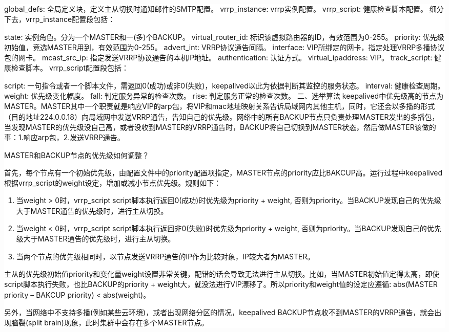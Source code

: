global_defs: 全局定义块，定义主从切换时通知邮件的SMTP配置。
vrrp_instance: vrrp实例配置。
vrrp_script: 健康检查脚本配置。
细分下去，vrrp_instance配置段包括：

state: 实例角色。分为一个MASTER和一(多)个BACKUP。
virtual_router_id: 标识该虚拟路由器的ID，有效范围为0-255。
priority: 优先级初始值，竞选MASTER用到，有效范围为0-255。
advert_int: VRRP协议通告间隔。
interface: VIP所绑定的网卡，指定处理VRRP多播协议包的网卡。
mcast_src_ip: 指定发送VRRP协议通告的本机IP地址。
authentication: 认证方式。
virtual_ipaddress: VIP。
track_script: 健康检查脚本。
vrrp_script配置段包括：

script: 一句指令或者一个脚本文件，需返回0(成功)或非0(失败)，keepalived以此为依据判断其监控的服务状态。
interval: 健康检查周期。
weight: 优先级变化幅度。
fall: 判定服务异常的检查次数。
rise: 判定服务正常的检查次数。
二、选举算法
keepalived中优先级高的节点为MASTER。MASTER其中一个职责就是响应VIP的arp包，将VIP和mac地址映射关系告诉局域网内其他主机，同时，它还会以多播的形式（目的地址224.0.0.18）向局域网中发送VRRP通告，告知自己的优先级。网络中的所有BACKUP节点只负责处理MASTER发出的多播包，当发现MASTER的优先级没自己高，或者没收到MASTER的VRRP通告时，BACKUP将自己切换到MASTER状态，然后做MASTER该做的事：1.响应arp包，2.发送VRRP通告。

MASTER和BACKUP节点的优先级如何调整？

首先，每个节点有一个初始优先级，由配置文件中的priority配置项指定，MASTER节点的priority应比BAKCUP高。运行过程中keepalived根据vrrp_script的weight设定，增加或减小节点优先级。规则如下：

1. 当weight > 0时，vrrp_script script脚本执行返回0(成功)时优先级为priority + weight, 否则为priority。当BACKUP发现自己的优先级大于MASTER通告的优先级时，进行主从切换。

2. 当weight < 0时，vrrp_script script脚本执行返回非0(失败)时优先级为priority + weight, 否则为priority。当BACKUP发现自己的优先级大于MASTER通告的优先级时，进行主从切换。

3. 当两个节点的优先级相同时，以节点发送VRRP通告的IP作为比较对象，IP较大者为MASTER。

主从的优先级初始值priority和变化量weight设置非常关键，配错的话会导致无法进行主从切换。比如，当MASTER初始值定得太高，即使script脚本执行失败，也比BACKUP的priority + weight大，就没法进行VIP漂移了。所以priority和weight值的设定应遵循: abs(MASTER priority – BAKCUP priority) < abs(weight)。

另外，当网络中不支持多播(例如某些云环境)，或者出现网络分区的情况，keepalived BACKUP节点收不到MASTER的VRRP通告，就会出现脑裂(split brain)现象，此时集群中会存在多个MASTER节点。
